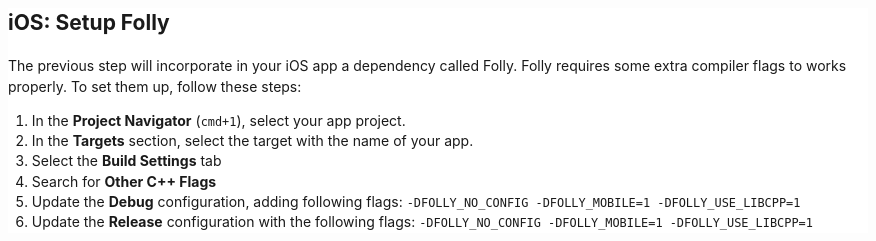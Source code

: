 ## iOS: Setup Folly

The previous step will incorporate in your iOS app a dependency called Folly. Folly requires some extra compiler flags to works properly. To set them up, follow these steps:

1. In the **Project Navigator** (`cmd+1`), select your app project.
1. In the **Targets** section, select the target with the name of your app.
1. Select the **Build Settings** tab
1. Search for **Other C++ Flags**
1. Update the **Debug** configuration, adding following flags: `-DFOLLY_NO_CONFIG -DFOLLY_MOBILE=1 -DFOLLY_USE_LIBCPP=1`
1. Update the **Release** configuration with the following flags: `-DFOLLY_NO_CONFIG -DFOLLY_MOBILE=1 -DFOLLY_USE_LIBCPP=1`
